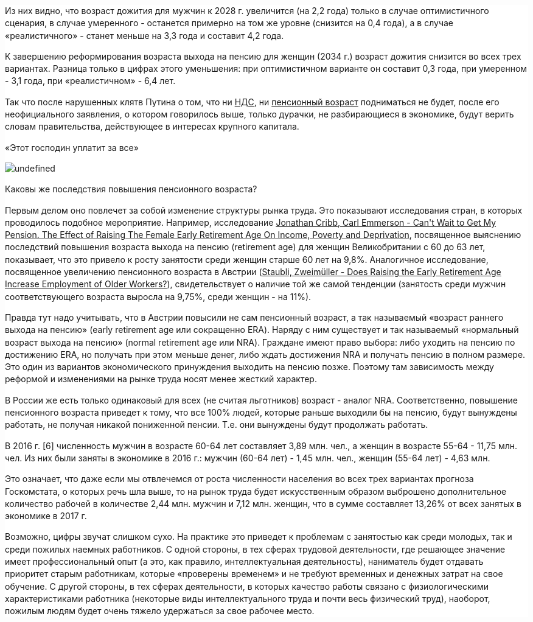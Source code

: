 Из них видно, что возраст дожития для мужчин к 2028 г. увеличится (на 2,2 года) только в случае оптимистичного сценария, в случае умеренного - останется примерно на том же уровне (снизится на 0,4 года), а в случае «реалистичного» - станет меньше на 3,3 года и составит 4,2 года.

К завершению реформирования возраста выхода на пенсию для женщин (2034 г.) возраст дожития снизится во всех трех вариантах. Разница только в цифрах этого уменьшения: при оптимистичном варианте он составит 0,3 года, при умеренном - 3,1 года, при «реалистичном» - 6,4 лет.

Так что после нарушенных клятв Путина о том, что ни [НДС](https://vk.com/away.php?to=https%3A%2F%2Fyoutu.be%2FyF2Bc5neyws&cc_key=), ни [пенсионный возраст](https://vk.com/away.php?to=https%3A%2F%2Fyoutu.be%2Fdv6BIrNTeSs&cc_key=) подниматься не будет, после его неофициального заявления, о котором говорилось выше, только дурачки, не разбирающиеся в экономике, будут верить словам правительства, действующее в интересах крупного капитала.

«Этот господин уплатит за все»

![undefined](https://pp.userapi.com/c847218/v847218654/c1206/_yiblc0GkmE.jpg)

Каковы же последствия повышения пенсионного возраста?

Первым делом оно повлечет за собой изменение структуры рынка труда. Это показывают исследования стран, в которых проводилось подобное мероприятие. Например, исследование [Jonathan Cribb, Carl Emmerson - Can't Wait to Get My Pension. The Effect of Raising The Female Early Retirement Age On Income, Poverty and Deprivation](https://vk.com/doc-163030489_470909734), посвященное выяснению последствий повышения возраста выхода на пенсию (retirement age) для женщин Великобритании с 60 до 63 лет, показывает, что это привело к росту занятости среди женщин старше 60 лет на 9,8%. Аналогичное исследование, посвященное увеличению пенсионного возраста в Австрии ([Staubli, Zweimüller - Does Raising the Early Retirement Age Increase Employment of Older Workers?](https://vk.com/away.php?to=https%3A%2F%2Fwww.ncbi.nlm.nih.gov%2Fpmc%2Farticles%2FPMC3851570%2F&cc_key=)), свидетельствует о наличие той же самой тенденции (занятость среди мужчин соответствующего возраста выросла на 9,75%, среди женщин - на 11%).

Правда тут надо учитывать, что в Австрии повысили не сам пенсионный возраст, а так называемый «возраст раннего выхода на пенсию» (early retirement age или сокращенно ERA). Наряду с ним существует и так называемый «нормальный возраст выхода на пенсию» (normal retirement age или NRA). Граждане имеют право выбора: либо уходить на пенсию по достижению ERA, но получать при этом меньше денег, либо ждать достижения NRA и получать пенсию в полном размере. Это один из вариантов экономического принуждения выходить на пенсию позже. Поэтому там зависимость между реформой и изменениями на рынке труда носят менее жесткий характер.

В России же есть только одинаковый для всех (не считая льготников) возраст - аналог NRA. Соответственно, повышение пенсионного возраста приведет к тому, что все 100% людей, которые раньше выходили бы на пенсию, будут вынуждены работать, не получая никакой пониженной пенсии. Т.е. они вынуждены будут продолжать работать.

В 2016 г. [6] численность мужчин в возрасте 60-64 лет составляет 3,89 млн. чел., а женщин в возрасте 55-64 - 11,75 млн. чел. Из них были заняты в экономике в 2016 г.: мужчин (60-64 лет) - 1,45 млн. чел., женщин (55-64 лет) - 4,63 млн.

Это означает, что даже если мы отвлечемся от роста численности населения во всех трех вариантах прогноза Госкомстата, о которых речь шла выше, то на рынок труда будет искусственным образом выброшено дополнительное количество рабочей в количестве 2,44 млн. мужчин и 7,12 млн. женщин, что в сумме составляет 13,26% от всех занятых в экономике в 2017 г.

Возможно, цифры звучат слишком сухо. На практике это приведет к проблемам с занятостью как среди молодых, так и среди пожилых наемных работников. С одной стороны, в тех сферах трудовой деятельности, где решающее значение имеет профессиональный опыт (а это, как правило, интеллектуальная деятельность), наниматель будет отдавать приоритет старым работникам, которые «проверены временем» и не требуют временных и денежных затрат на свое обучение. С другой стороны, в тех сферах деятельности, в которых качество работы связано с физиологическими характеристиками работника (некоторые виды интеллектуального труда и почти весь физический труд), наоборот, пожилым людям будет очень тяжело удержаться за свое рабочее место.
